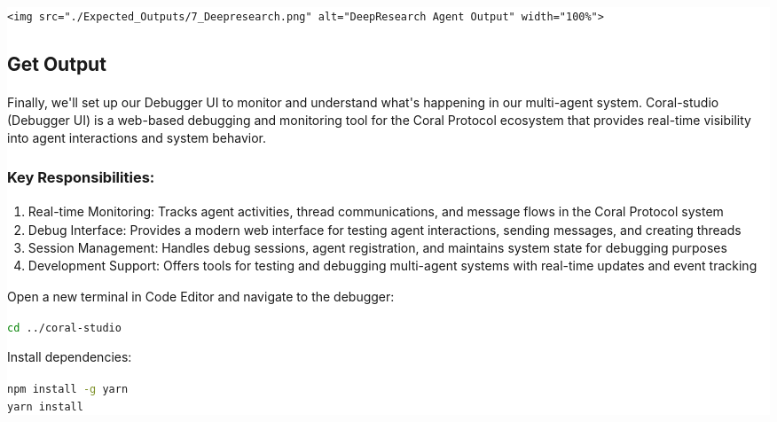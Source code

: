     <img src="./Expected_Outputs/7_Deepresearch.png" alt="DeepResearch Agent Output" width="100%">
  </div>
</div>

## Get Output

Finally, we'll set up our Debugger UI to monitor and understand what's happening in our multi-agent system. Coral-studio (Debugger UI) is a web-based debugging and monitoring tool for the Coral Protocol ecosystem that provides real-time visibility into agent interactions and system behavior.

### Key Responsibilities:
1. Real-time Monitoring: Tracks agent activities, thread communications, and message flows in the Coral Protocol system
2. Debug Interface: Provides a modern web interface for testing agent interactions, sending messages, and creating threads
3. Session Management: Handles debug sessions, agent registration, and maintains system state for debugging purposes
4. Development Support: Offers tools for testing and debugging multi-agent systems with real-time updates and event tracking

Open a new terminal in Code Editor and navigate to the debugger:

```bash
cd ../coral-studio
```

Install dependencies:

```bash
npm install -g yarn
yarn install
```
